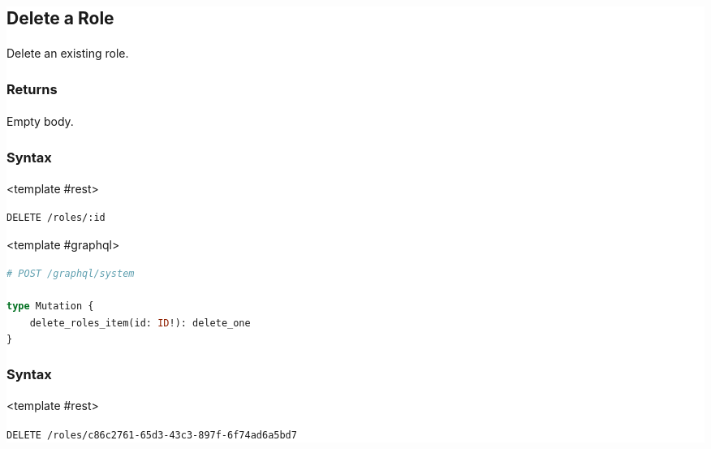 
## Delete a Role

Delete an existing role.

### Returns

Empty body.

### Syntax

<SnippetToggler
	v-model="pref"
	:choices="['REST', 'GraphQL', 'JS-SDK']"
	label="API" >

<template #rest>

```
DELETE /roles/:id
```

</template>

<template #graphql>

```graphql
# POST /graphql/system

type Mutation {
	delete_roles_item(id: ID!): delete_one
}
```

</template>
<template #js-sdk>

```js
// The JS-SDK documentation for this is coming soon.
```

</template>
</SnippetToggler>

### Syntax

<SnippetToggler
	v-model="pref"
	:choices="['REST', 'GraphQL', 'JS-SDK']"
	label="API" >

<template #rest>

```
DELETE /roles/c86c2761-65d3-43c3-897f-6f74ad6a5bd7
```

</template>
<template #graphql>
